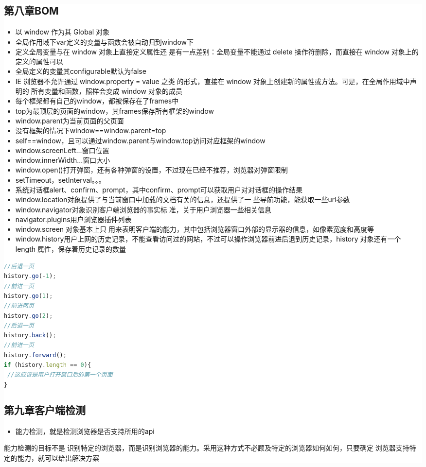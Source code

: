 ## 第八章BOM

- 以 window 作为其 Global 对象
- 全局作用域下var定义的变量与函数会被自动归到window下
- 定义全局变量与在 window 对象上直接定义属性还
是有一点差别：全局变量不能通过 delete 操作符删除，而直接在 window 对象上的定义的属性可以
- 全局定义的变量其configurable默认为false
- IE 浏览器不允许通过 window.property = value 之类
的形式，直接在 window 对象上创建新的属性或方法。可是，在全局作用域中声明的
所有变量和函数，照样会变成 window 对象的成员
- 每个框架都有自己的window，都被保存在了frames中
- top为最顶层的页面的window，其frames保存所有框架的window
- window.parent为当前页面的父页面
- 没有框架的情况下window==window.parent=top
- self==window，且可以通过window.parent与window.top访问对应框架的window
- window.screenLeft...窗口位置
- window.innerWidth...窗口大小
- window.open()打开弹窗，还有各种弹窗的设置，不过现在已经不推荐，浏览器对弹窗限制
- setTimeout，setInterval。。。
- 系统对话框alert、confirm、prompt，其中confirm、prompt可以获取用户对对话框的操作结果
- window.location对象提供了与当前窗口中加载的文档有关的信息，还提供了一
些导航功能，能获取一些url参数
- window.navigator对象识别客户端浏览器的事实标
准，关于用户浏览器一些相关信息
- navigator.plugins用户浏览器插件列表
- window.screen 对象基本上只
用来表明客户端的能力，其中包括浏览器窗口外部的显示器的信息，如像素宽度和高度等
- window.history用户上网的历史记录，不能查看访问过的网站，不过可以操作浏览器前进后退到历史记录，history 对象还有一个 length 属性，保存着历史记录的数量

```js history
//后退一页
history.go(-1); 
//前进一页
history.go(1); 
//前进两页
history.go(2);
//后退一页
history.back(); 
//前进一页
history.forward();
if (history.length == 0){ 
 //这应该是用户打开窗口后的第一个页面
}
```

## 第九章客户端检测

- 能力检测，就是检测浏览器是否支持所用的api

能力检测的目标不是
识别特定的浏览器，而是识别浏览器的能力。采用这种方式不必顾及特定的浏览器如何如何，只要确定
浏览器支持特定的能力，就可以给出解决方案
